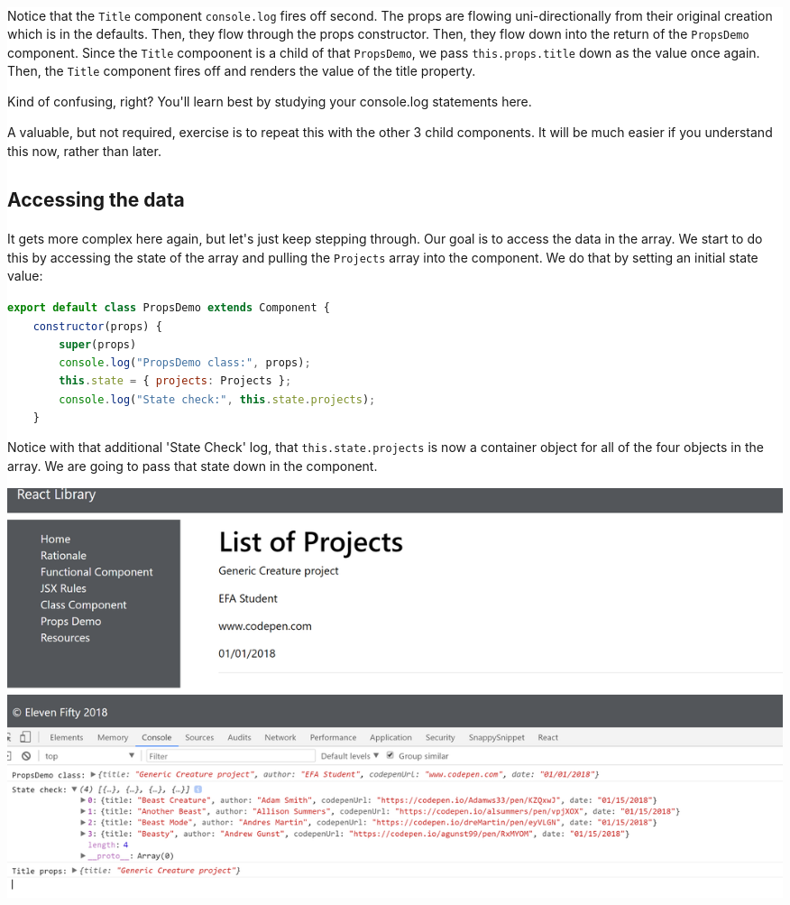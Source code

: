 Notice that the `Title` component `console.log` fires off second. The props are flowing uni-directionally from their original creation which is in the defaults. Then, they flow through the props constructor. Then, they flow down into the return of the `PropsDemo` component. Since the `Title` compoonent is a child of that `PropsDemo`, we pass `this.props.title` down as the value once again. Then, the `Title` component fires off and renders the value of the title property.

Kind of confusing, right? You'll learn best by studying your console.log statements here.

A valuable, but not required, exercise is to repeat this with the other 3 child components. It will be much easier if you understand this now, rather than later.

## Accessing the data

It gets more complex here again, but let's just keep stepping through. Our goal is to access the data in the array. We start to do this by accessing the state of the array and pulling the `Projects` array into the component. We do that by setting an initial state value:

```javascript
export default class PropsDemo extends Component {
    constructor(props) {
        super(props)
        console.log("PropsDemo class:", props);
        this.state = { projects: Projects };
        console.log("State check:", this.state.projects);
    }
```

Notice with that additional 'State Check' log, that `this.state.projects` is now a container object for all of the four objects in the array. We are going to pass that state down in the component.

![Props Five](../.gitbook/assets/6.6_props-map-4.PNG)
